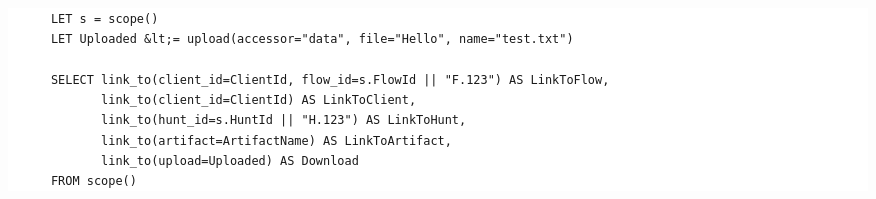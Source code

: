           LET s = scope()
          LET Uploaded &lt;= upload(accessor="data", file="Hello", name="test.txt")

          SELECT link_to(client_id=ClientId, flow_id=s.FlowId || "F.123") AS LinkToFlow,
                 link_to(client_id=ClientId) AS LinkToClient,
                 link_to(hunt_id=s.HuntId || "H.123") AS LinkToHunt,
                 link_to(artifact=ArtifactName) AS LinkToArtifact,
                 link_to(upload=Uploaded) AS Download
          FROM scope()

</code></pre>

